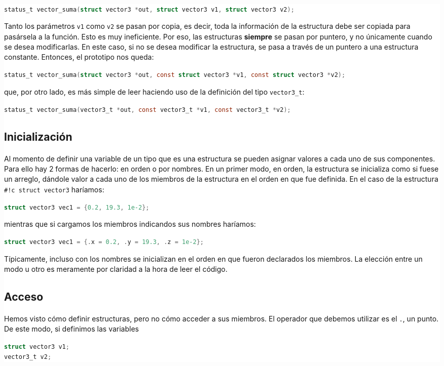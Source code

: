 ``` c
status_t vector_suma(struct vector3 *out, struct vector3 v1, struct vector3 v2);
```

Tanto los parámetros `v1` como `v2` se pasan por copia, es decir, toda la información de la estructura debe ser copiada
para pasársela a la función.
Esto es muy ineficiente.
Por eso, las estructuras **siempre** se pasan por puntero, y no únicamente cuando se desea modificarlas.
En este caso, si no se desea modificar la estructura, se pasa a través de un puntero a una estructura constante.
Entonces, el prototipo nos queda:

``` c
status_t vector_suma(struct vector3 *out, const struct vector3 *v1, const struct vector3 *v2);
```

que, por otro lado, es más simple de leer haciendo uso de la definición del tipo `vector3_t`:

``` c
status_t vector_suma(vector3_t *out, const vector3_t *v1, const vector3_t *v2);
```

## Inicialización

Al momento de definir una variable de un tipo que es una estructura se pueden asignar valores a cada uno de sus
componentes.
Para ello hay 2 formas de hacerlo: en orden o por nombres.
En un primer modo, en orden, la estructura se inicializa como si fuese un arreglo, dándole valor a cada uno de los
miembros de la estructura en el orden en que fue definida.
En el caso de la estructura `#!c struct vector3` haríamos:

``` c title="Inicialización estática de una estructura (1)"
struct vector3 vec1 = {0.2, 19.3, 1e-2};
```

mientras que si cargamos los miembros indicandos sus nombres haríamos:

``` c title="Inicialización estática de una estructura (1)"
struct vector3 vec1 = {.x = 0.2, .y = 19.3, .z = 1e-2};
```

Típicamente, incluso con los nombres se inicializan en el orden en que fueron declarados los miembros.
La elección entre un modo u otro es meramente por claridad a la hora de leer el código.

## Acceso

Hemos visto cómo definir estructuras, pero no cómo acceder a sus miembros.
El operador que debemos utilizar es el `.`, un punto.
De este modo, si definimos las variables

``` c
struct vector3 v1;
vector3_t v2;
```
